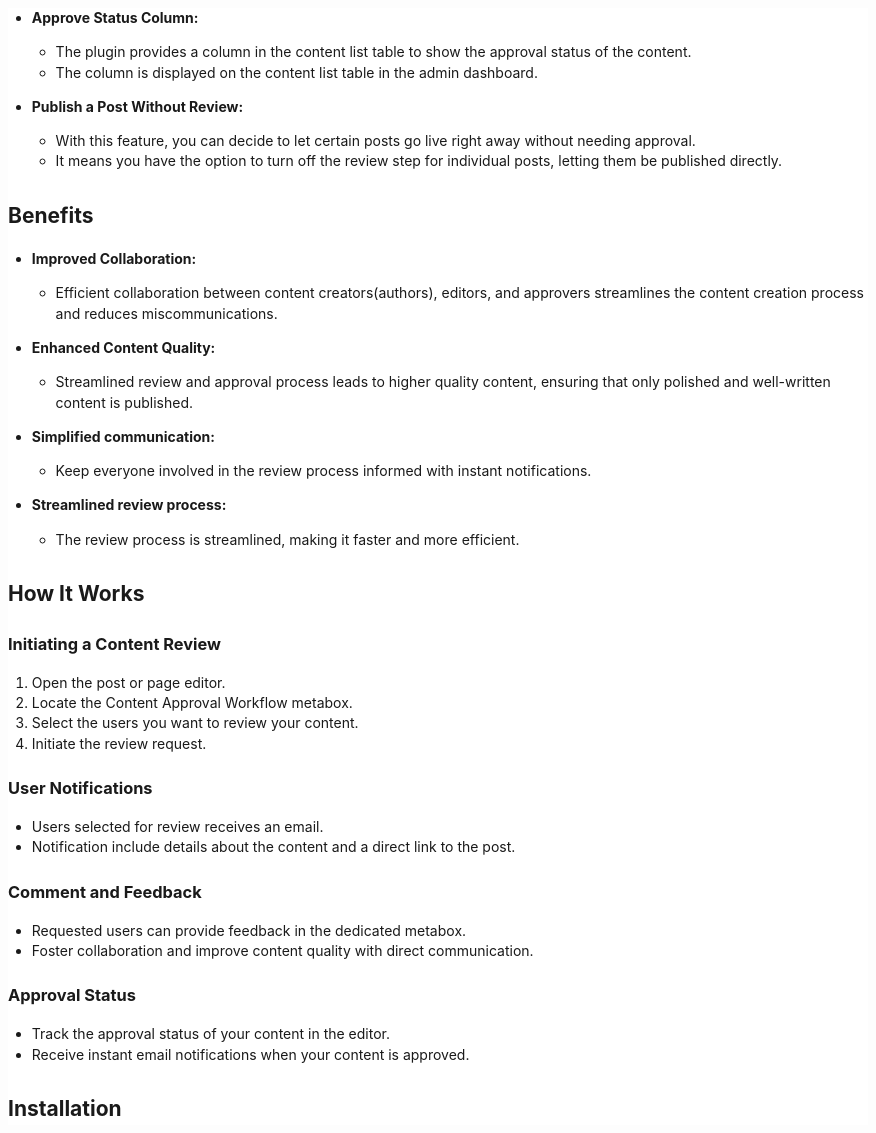 - **Approve Status Column:**
  - The plugin provides a column in the content list table to show the approval status of the content.
  - The column is displayed on the content list table in the admin dashboard.

- **Publish a Post Without Review:**
  - With this feature, you can decide to let certain posts go live right away without needing approval.
  - It means you have the option to turn off the review step for individual posts, letting them be published directly.

## Benefits

- **Improved Collaboration:**
  -  Efficient collaboration between content creators(authors), editors, and approvers streamlines the content creation process and reduces miscommunications.

- **Enhanced Content Quality:**
  - Streamlined review and approval process leads to higher quality content, ensuring that only polished and well-written content is published.

- **Simplified communication:**
  - Keep everyone involved in the review process informed with instant notifications.

- **Streamlined review process:**
  - The review process is streamlined, making it faster and more efficient.

## How It Works

### Initiating a Content Review

1. Open the post or page editor.
2. Locate the Content Approval Workflow metabox.
3. Select the users you want to review your content.
4. Initiate the review request.

### User Notifications

- Users selected for review receives an email.
- Notification include details about the content and a direct link to the post.

### Comment and Feedback

- Requested users can provide feedback in the dedicated metabox.
- Foster collaboration and improve content quality with direct communication.

### Approval Status

- Track the approval status of your content in the editor.
- Receive instant email notifications when your content is approved.

## Installation
